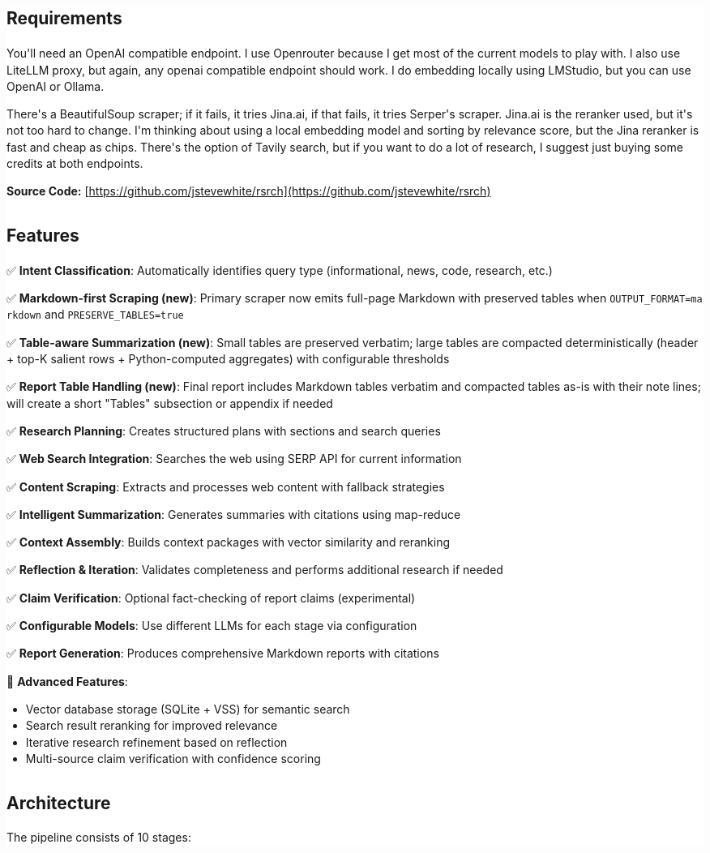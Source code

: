 ## Requirements

You'll need an OpenAI compatible endpoint. I use Openrouter because I get most of the current models to play with. I also use LiteLLM proxy, but again, any openai compatible endpoint should work. I do embedding locally using LMStudio, but you can use OpenAI or Ollama. 

There's a BeautifulSoup scraper; if it fails, it tries Jina.ai, if that fails, it tries Serper's scraper. Jina.ai is the reranker used, but it's not too hard to change. I'm thinking about using a local embedding model and sorting by relevance score, but the Jina reranker is fast and cheap as chips. There's the option of Tavily search, but if you want to do a lot of research, I suggest just buying some credits at both endpoints. 

**Source Code:** [https://github.com/jstevewhite/rsrch](https://github.com/jstevewhite/rsrch)

## Features

✅ **Intent Classification**: Automatically identifies query type (informational, news, code, research, etc.)

✅ **Markdown-first Scraping (new)**: Primary scraper now emits full-page Markdown with preserved tables when `OUTPUT_FORMAT=markdown` and `PRESERVE_TABLES=true`

✅ **Table-aware Summarization (new)**: Small tables are preserved verbatim; large tables are compacted deterministically (header + top-K salient rows + Python-computed aggregates) with configurable thresholds

✅ **Report Table Handling (new)**: Final report includes Markdown tables verbatim and compacted tables as-is with their note lines; will create a short "Tables" subsection or appendix if needed

✅ **Research Planning**: Creates structured plans with sections and search queries

✅ **Web Search Integration**: Searches the web using SERP API for current information

✅ **Content Scraping**: Extracts and processes web content with fallback strategies

✅ **Intelligent Summarization**: Generates summaries with citations using map-reduce

✅ **Context Assembly**: Builds context packages with vector similarity and reranking

✅ **Reflection & Iteration**: Validates completeness and performs additional research if needed

✅ **Claim Verification**: Optional fact-checking of report claims (experimental)

✅ **Configurable Models**: Use different LLMs for each stage via configuration

✅ **Report Generation**: Produces comprehensive Markdown reports with citations

🚧 **Advanced Features**:

- Vector database storage (SQLite + VSS) for semantic search
- Search result reranking for improved relevance
- Iterative research refinement based on reflection
- Multi-source claim verification with confidence scoring

## Architecture

The pipeline consists of 10 stages:
